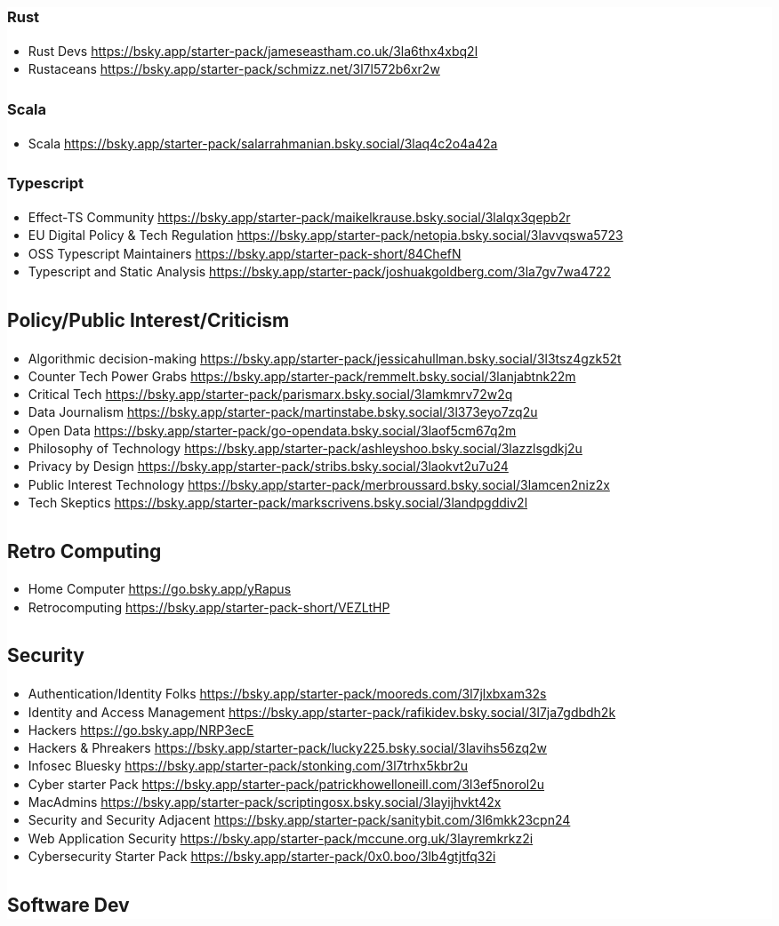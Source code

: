 ### Rust

* Rust Devs <https://bsky.app/starter-pack/jameseastham.co.uk/3la6thx4xbq2l>
* Rustaceans <https://bsky.app/starter-pack/schmizz.net/3l7l572b6xr2w>

### Scala

* Scala <https://bsky.app/starter-pack/salarrahmanian.bsky.social/3laq4c2o4a42a>

### Typescript

* Effect-TS Community <https://bsky.app/starter-pack/maikelkrause.bsky.social/3lalqx3qepb2r>
* EU Digital Policy & Tech Regulation <https://bsky.app/starter-pack/netopia.bsky.social/3lavvqswa5723>
* OSS Typescript Maintainers <https://bsky.app/starter-pack-short/84ChefN>
* Typescript and Static Analysis <https://bsky.app/starter-pack/joshuakgoldberg.com/3la7gv7wa4722>

## Policy/Public Interest/Criticism

* Algorithmic decision-making <https://bsky.app/starter-pack/jessicahullman.bsky.social/3l3tsz4gzk52t>
* Counter Tech Power Grabs <https://bsky.app/starter-pack/remmelt.bsky.social/3lanjabtnk22m>
* Critical Tech <https://bsky.app/starter-pack/parismarx.bsky.social/3lamkmrv72w2q>
* Data Journalism <https://bsky.app/starter-pack/martinstabe.bsky.social/3l373eyo7zq2u>
* Open Data <https://bsky.app/starter-pack/go-opendata.bsky.social/3laof5cm67q2m>
* Philosophy of Technology <https://bsky.app/starter-pack/ashleyshoo.bsky.social/3lazzlsgdkj2u>
* Privacy by Design <https://bsky.app/starter-pack/stribs.bsky.social/3laokvt2u7u24>
* Public Interest Technology <https://bsky.app/starter-pack/merbroussard.bsky.social/3lamcen2niz2x>
* Tech Skeptics <https://bsky.app/starter-pack/markscrivens.bsky.social/3landpgddiv2l>

## Retro Computing

* Home Computer <https://go.bsky.app/yRapus>
* Retrocomputing <https://bsky.app/starter-pack-short/VEZLtHP>

## Security

* Authentication/Identity Folks <https://bsky.app/starter-pack/mooreds.com/3l7jlxbxam32s>
* Identity and Access Management <https://bsky.app/starter-pack/rafikidev.bsky.social/3l7ja7gdbdh2k>
* Hackers <https://go.bsky.app/NRP3ecE>
* Hackers & Phreakers <https://bsky.app/starter-pack/lucky225.bsky.social/3lavihs56zq2w>
* Infosec Bluesky <https://bsky.app/starter-pack/stonking.com/3l7trhx5kbr2u>
* Cyber starter Pack <https://bsky.app/starter-pack/patrickhowelloneill.com/3l3ef5norol2u>
* MacAdmins <https://bsky.app/starter-pack/scriptingosx.bsky.social/3layijhvkt42x>
* Security and Security Adjacent <https://bsky.app/starter-pack/sanitybit.com/3l6mkk23cpn24>
* Web Application Security <https://bsky.app/starter-pack/mccune.org.uk/3layremkrkz2i>
* Cybersecurity Starter Pack <https://bsky.app/starter-pack/0x0.boo/3lb4gtjtfq32i>

## Software Dev
